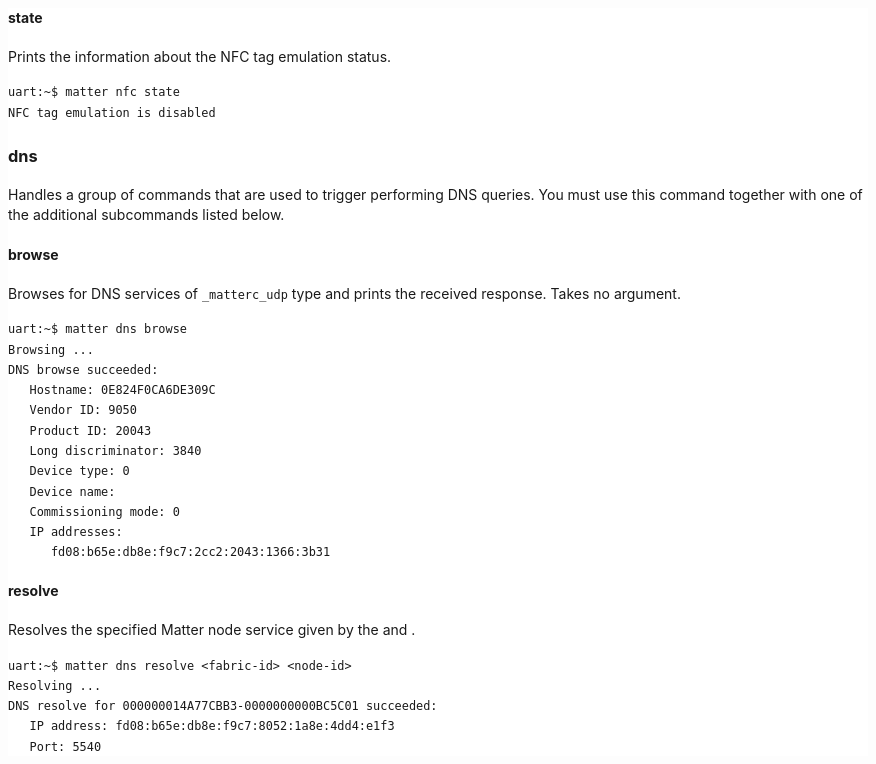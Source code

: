 #### state

Prints the information about the NFC tag emulation status.

```shell
uart:~$ matter nfc state
NFC tag emulation is disabled
```

### dns

Handles a group of commands that are used to trigger performing DNS queries. You
must use this command together with one of the additional subcommands listed
below.

#### browse

Browses for DNS services of `_matterc_udp` type and prints the received
response. Takes no argument.

```shell
uart:~$ matter dns browse
Browsing ...
DNS browse succeeded:
   Hostname: 0E824F0CA6DE309C
   Vendor ID: 9050
   Product ID: 20043
   Long discriminator: 3840
   Device type: 0
   Device name:
   Commissioning mode: 0
   IP addresses:
      fd08:b65e:db8e:f9c7:2cc2:2043:1366:3b31
```

#### resolve

Resolves the specified Matter node service given by the <fabric-id> and
<node-id>.

```shell
uart:~$ matter dns resolve <fabric-id> <node-id>
Resolving ...
DNS resolve for 000000014A77CBB3-0000000000BC5C01 succeeded:
   IP address: fd08:b65e:db8e:f9c7:8052:1a8e:4dd4:e1f3
   Port: 5540
```
